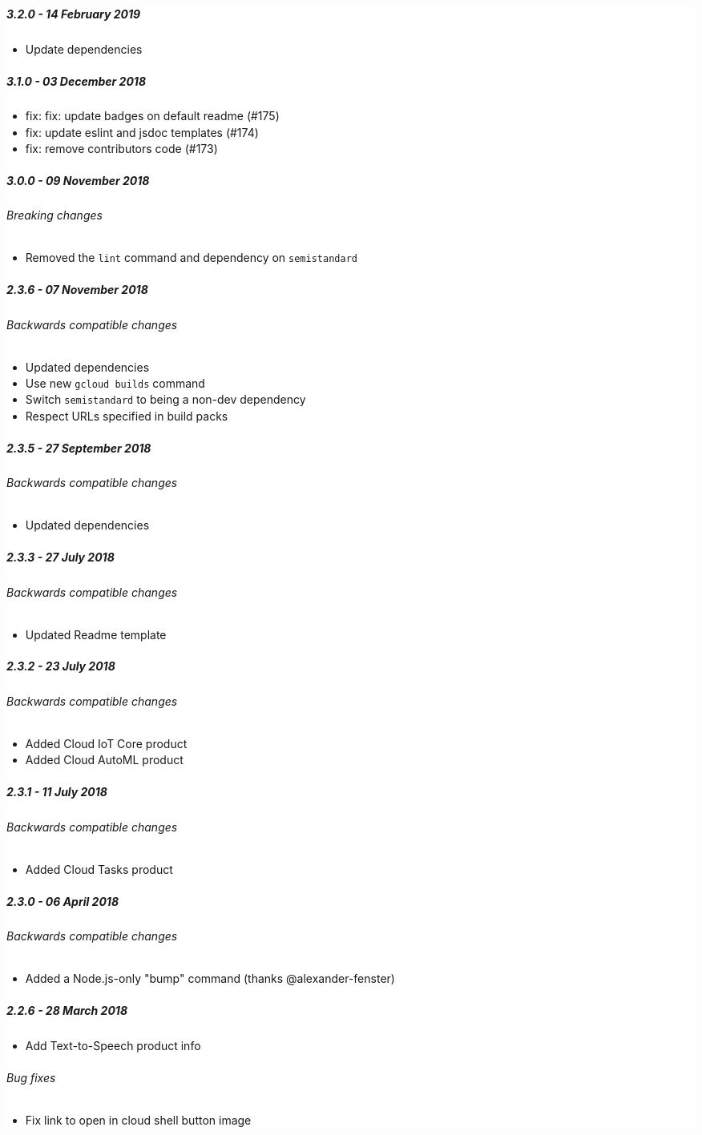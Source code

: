 ##### 3.2.0 - 14 February 2019

- Update dependencies

##### 3.1.0 - 03 December 2018

- fix: fix: update badges on default readme (#175)
- fix: update eslint and jsdoc templates (#174)
- fix: remove contributors code (#173)

##### 3.0.0 - 09 November 2018

###### Breaking changes
- Removed the `lint` command and dependency on `semistandard`

##### 2.3.6 - 07 November 2018

###### Backwards compatible changes
- Updated dependencies
- Use new `gcloud builds` command
- Switch `semistandard` to being a non-dev dependency
- Respect URLs specified in build packs

##### 2.3.5 - 27 September 2018

###### Backwards compatible changes
- Updated dependencies

##### 2.3.3 - 27 July 2018

###### Backwards compatible changes
- Updated Readme template

##### 2.3.2 - 23 July 2018

###### Backwards compatible changes
- Added Cloud IoT Core product
- Added Cloud AutoML product

##### 2.3.1 - 11 July 2018

###### Backwards compatible changes
- Added Cloud Tasks product

##### 2.3.0 - 06 April 2018

###### Backwards compatible changes
- Added a Node.js-only "bump" command (thanks @alexander-fenster)

##### 2.2.6 - 28 March 2018

- Add Text-to-Speech product info

###### Bug fixes
- Fix link to open in cloud shell button image
